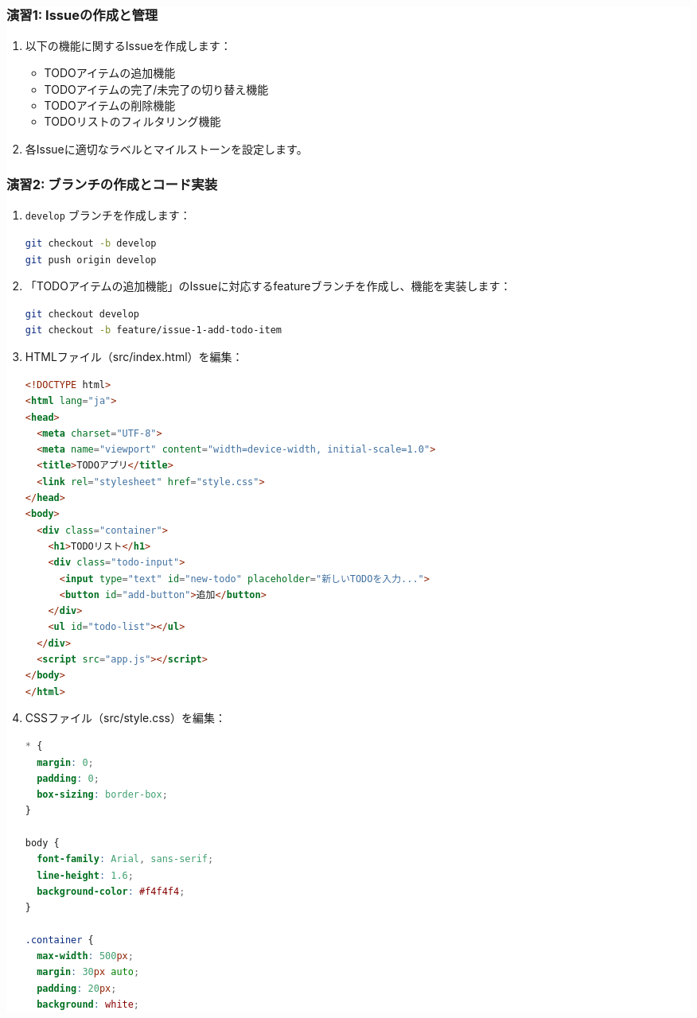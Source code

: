 ### 演習1: Issueの作成と管理

1. 以下の機能に関するIssueを作成します：
   - TODOアイテムの追加機能
   - TODOアイテムの完了/未完了の切り替え機能
   - TODOアイテムの削除機能
   - TODOリストのフィルタリング機能

2. 各Issueに適切なラベルとマイルストーンを設定します。

### 演習2: ブランチの作成とコード実装

1. `develop` ブランチを作成します：
   ```bash
   git checkout -b develop
   git push origin develop
   ```

2. 「TODOアイテムの追加機能」のIssueに対応するfeatureブランチを作成し、機能を実装します：
   ```bash
   git checkout develop
   git checkout -b feature/issue-1-add-todo-item
   ```

3. HTMLファイル（src/index.html）を編集：
   ```html
   <!DOCTYPE html>
   <html lang="ja">
   <head>
     <meta charset="UTF-8">
     <meta name="viewport" content="width=device-width, initial-scale=1.0">
     <title>TODOアプリ</title>
     <link rel="stylesheet" href="style.css">
   </head>
   <body>
     <div class="container">
       <h1>TODOリスト</h1>
       <div class="todo-input">
         <input type="text" id="new-todo" placeholder="新しいTODOを入力...">
         <button id="add-button">追加</button>
       </div>
       <ul id="todo-list"></ul>
     </div>
     <script src="app.js"></script>
   </body>
   </html>
   ```

4. CSSファイル（src/style.css）を編集：
   ```css
   * {
     margin: 0;
     padding: 0;
     box-sizing: border-box;
   }
   
   body {
     font-family: Arial, sans-serif;
     line-height: 1.6;
     background-color: #f4f4f4;
   }
   
   .container {
     max-width: 500px;
     margin: 30px auto;
     padding: 20px;
     background: white;
   ```